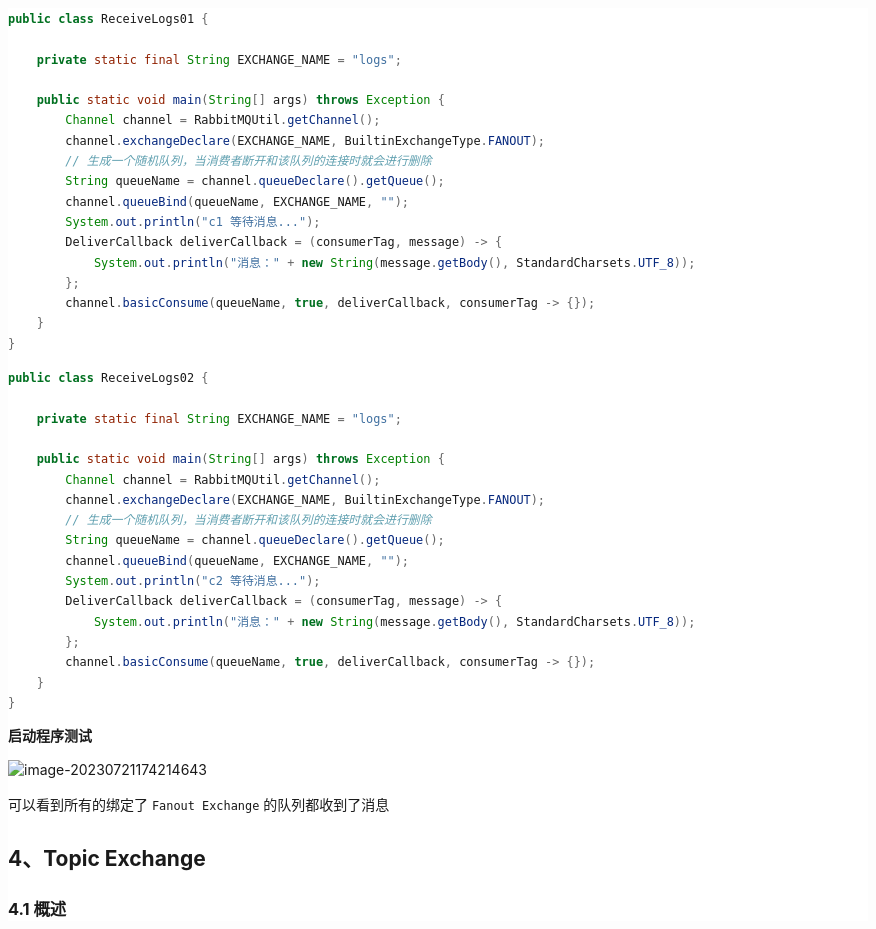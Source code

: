 ```java
public class ReceiveLogs01 {

    private static final String EXCHANGE_NAME = "logs";

    public static void main(String[] args) throws Exception {
        Channel channel = RabbitMQUtil.getChannel();
        channel.exchangeDeclare(EXCHANGE_NAME, BuiltinExchangeType.FANOUT);
        // 生成一个随机队列，当消费者断开和该队列的连接时就会进行删除
        String queueName = channel.queueDeclare().getQueue();
        channel.queueBind(queueName, EXCHANGE_NAME, "");
        System.out.println("c1 等待消息...");
        DeliverCallback deliverCallback = (consumerTag, message) -> {
            System.out.println("消息：" + new String(message.getBody(), StandardCharsets.UTF_8));
        };
        channel.basicConsume(queueName, true, deliverCallback, consumerTag -> {});
    }
}
```

```java
public class ReceiveLogs02 {

    private static final String EXCHANGE_NAME = "logs";

    public static void main(String[] args) throws Exception {
        Channel channel = RabbitMQUtil.getChannel();
        channel.exchangeDeclare(EXCHANGE_NAME, BuiltinExchangeType.FANOUT);
        // 生成一个随机队列，当消费者断开和该队列的连接时就会进行删除
        String queueName = channel.queueDeclare().getQueue();
        channel.queueBind(queueName, EXCHANGE_NAME, "");
        System.out.println("c2 等待消息...");
        DeliverCallback deliverCallback = (consumerTag, message) -> {
            System.out.println("消息：" + new String(message.getBody(), StandardCharsets.UTF_8));
        };
        channel.basicConsume(queueName, true, deliverCallback, consumerTag -> {});
    }
}
```



**启动程序测试**

![image-20230721174214643](E:\学习笔记\img\img01\image-20230721174214643.png)

可以看到所有的绑定了 `Fanout Exchange` 的队列都收到了消息





## 4、Topic Exchange

### 4.1 概述

